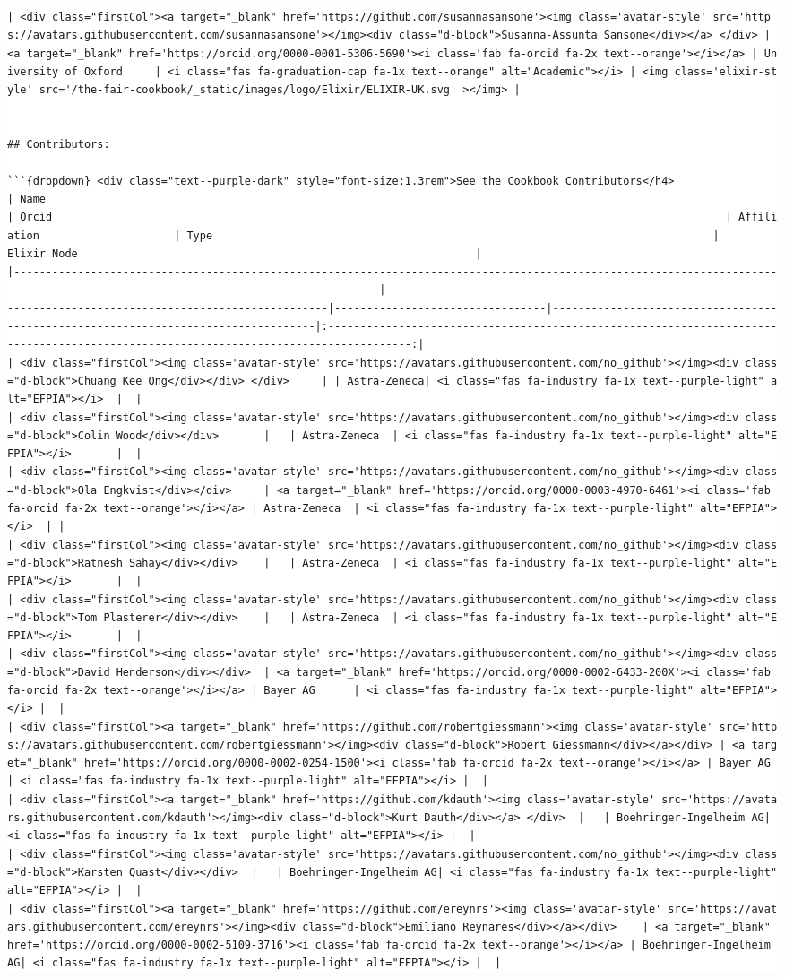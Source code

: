 ```{dropdown} <div class="text--purple-dark" style="font-size:1.3rem">See the Board</h4>
| <div class="firstCol"><a target="_blank" href='https://github.com/susannasansone'><img class='avatar-style' src='https://avatars.githubusercontent.com/susannasansone'></img><div class="d-block">Susanna-Assunta Sansone</div></a> </div> | <a target="_blank" href='https://orcid.org/0000-0001-5306-5690'><i class='fab fa-orcid fa-2x text--orange'></i></a> | University of Oxford     | <i class="fas fa-graduation-cap fa-1x text--orange" alt="Academic"></i> | <img class='elixir-style' src='/the-fair-cookbook/_static/images/logo/Elixir/ELIXIR-UK.svg' ></img> |


## Contributors:

```{dropdown} <div class="text--purple-dark" style="font-size:1.3rem">See the Cookbook Contributors</h4>
| Name                                                                                                                                                                            | Orcid                                                                                                         | Affiliation                     | Type                                                                              |                                                              Elixir Node                                                              |
|---------------------------------------------------------------------------------------------------------------------------------------------------------------------------------|---------------------------------------------------------------------------------------------------------------|---------------------------------|-----------------------------------------------------------------------------------|:-------------------------------------------------------------------------------------------------------------------------------------:|
| <div class="firstCol"><img class='avatar-style' src='https://avatars.githubusercontent.com/no_github'></img><div class="d-block">Chuang Kee Ong</div></div> </div>     | | Astra-Zeneca| <i class="fas fa-industry fa-1x text--purple-light" alt="EFPIA"></i>  |  |
| <div class="firstCol"><img class='avatar-style' src='https://avatars.githubusercontent.com/no_github'></img><div class="d-block">Colin Wood</div></div>       |   | Astra-Zeneca  | <i class="fas fa-industry fa-1x text--purple-light" alt="EFPIA"></i>       |  |  
| <div class="firstCol"><img class='avatar-style' src='https://avatars.githubusercontent.com/no_github'></img><div class="d-block">Ola Engkvist</div></div>     | <a target="_blank" href='https://orcid.org/0000-0003-4970-6461'><i class='fab fa-orcid fa-2x text--orange'></i></a> | Astra-Zeneca  | <i class="fas fa-industry fa-1x text--purple-light" alt="EFPIA"></i>  | |
| <div class="firstCol"><img class='avatar-style' src='https://avatars.githubusercontent.com/no_github'></img><div class="d-block">Ratnesh Sahay</div></div>    |   | Astra-Zeneca  | <i class="fas fa-industry fa-1x text--purple-light" alt="EFPIA"></i>       |  |
| <div class="firstCol"><img class='avatar-style' src='https://avatars.githubusercontent.com/no_github'></img><div class="d-block">Tom Plasterer</div></div>    |   | Astra-Zeneca  | <i class="fas fa-industry fa-1x text--purple-light" alt="EFPIA"></i>       |  |
| <div class="firstCol"><img class='avatar-style' src='https://avatars.githubusercontent.com/no_github'></img><div class="d-block">David Henderson</div></div>  | <a target="_blank" href='https://orcid.org/0000-0002-6433-200X'><i class='fab fa-orcid fa-2x text--orange'></i></a> | Bayer AG      | <i class="fas fa-industry fa-1x text--purple-light" alt="EFPIA"></i> |  |
| <div class="firstCol"><a target="_blank" href='https://github.com/robertgiessmann'><img class='avatar-style' src='https://avatars.githubusercontent.com/robertgiessmann'></img><div class="d-block">Robert Giessmann</div></a></div> | <a target="_blank" href='https://orcid.org/0000-0002-0254-1500'><i class='fab fa-orcid fa-2x text--orange'></i></a> | Bayer AG      | <i class="fas fa-industry fa-1x text--purple-light" alt="EFPIA"></i> |  |
| <div class="firstCol"><a target="_blank" href='https://github.com/kdauth'><img class='avatar-style' src='https://avatars.githubusercontent.com/kdauth'></img><div class="d-block">Kurt Dauth</div></a> </div>  |   | Boehringer-Ingelheim AG| <i class="fas fa-industry fa-1x text--purple-light" alt="EFPIA"></i> |  |
| <div class="firstCol"><img class='avatar-style' src='https://avatars.githubusercontent.com/no_github'></img><div class="d-block">Karsten Quast</div></div>  |   | Boehringer-Ingelheim AG| <i class="fas fa-industry fa-1x text--purple-light" alt="EFPIA"></i> |  |
| <div class="firstCol"><a target="_blank" href='https://github.com/ereynrs'><img class='avatar-style' src='https://avatars.githubusercontent.com/ereynrs'></img><div class="d-block">Emiliano Reynares</div></a></div>    | <a target="_blank" href='https://orcid.org/0000-0002-5109-3716'><i class='fab fa-orcid fa-2x text--orange'></i></a> | Boehringer-Ingelheim AG| <i class="fas fa-industry fa-1x text--purple-light" alt="EFPIA"></i> |  |
```